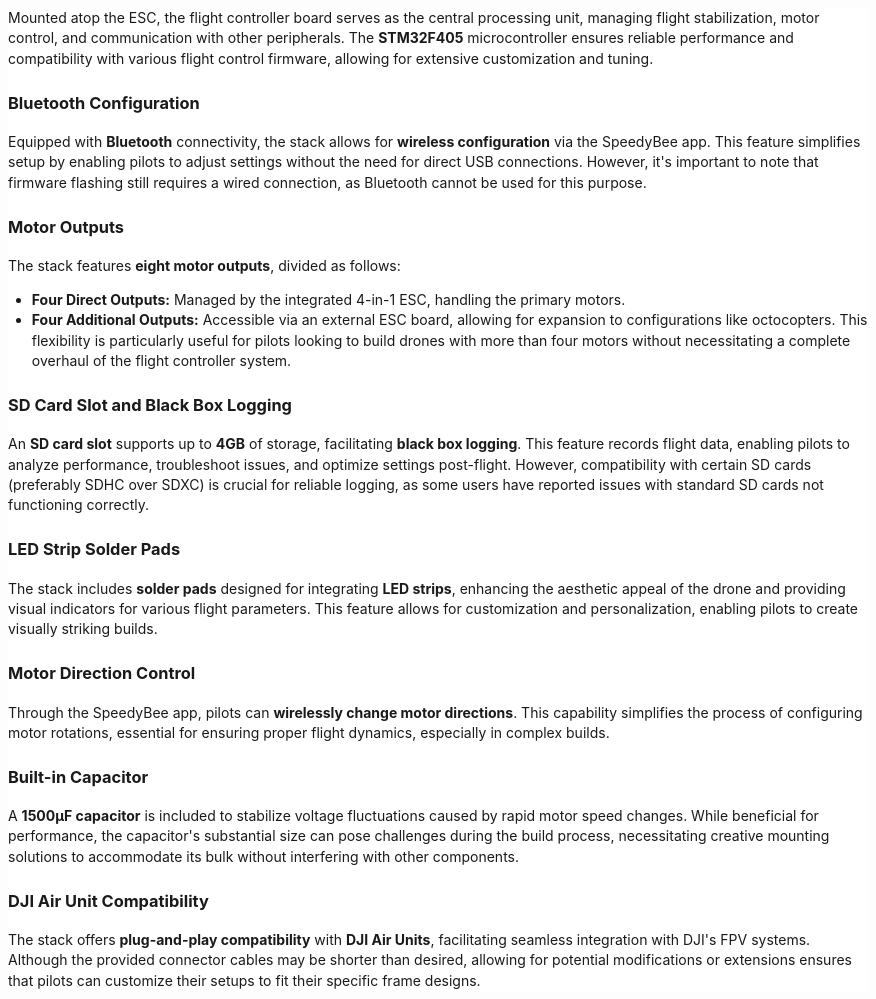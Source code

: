 Mounted atop the ESC, the flight controller board serves as the central processing unit, managing flight stabilization, motor control, and communication with other peripherals. The **STM32F405** microcontroller ensures reliable performance and compatibility with various flight control firmware, allowing for extensive customization and tuning.

### Bluetooth Configuration

Equipped with **Bluetooth** connectivity, the stack allows for **wireless configuration** via the SpeedyBee app. This feature simplifies setup by enabling pilots to adjust settings without the need for direct USB connections. However, it's important to note that firmware flashing still requires a wired connection, as Bluetooth cannot be used for this purpose.

### Motor Outputs

The stack features **eight motor outputs**, divided as follows:

- **Four Direct Outputs:** Managed by the integrated 4-in-1 ESC, handling the primary motors.
- **Four Additional Outputs:** Accessible via an external ESC board, allowing for expansion to configurations like octocopters. This flexibility is particularly useful for pilots looking to build drones with more than four motors without necessitating a complete overhaul of the flight controller system.

### SD Card Slot and Black Box Logging

An **SD card slot** supports up to **4GB** of storage, facilitating **black box logging**. This feature records flight data, enabling pilots to analyze performance, troubleshoot issues, and optimize settings post-flight. However, compatibility with certain SD cards (preferably SDHC over SDXC) is crucial for reliable logging, as some users have reported issues with standard SD cards not functioning correctly.

### LED Strip Solder Pads

The stack includes **solder pads** designed for integrating **LED strips**, enhancing the aesthetic appeal of the drone and providing visual indicators for various flight parameters. This feature allows for customization and personalization, enabling pilots to create visually striking builds.

### Motor Direction Control

Through the SpeedyBee app, pilots can **wirelessly change motor directions**. This capability simplifies the process of configuring motor rotations, essential for ensuring proper flight dynamics, especially in complex builds.

### Built-in Capacitor

A **1500µF capacitor** is included to stabilize voltage fluctuations caused by rapid motor speed changes. While beneficial for performance, the capacitor's substantial size can pose challenges during the build process, necessitating creative mounting solutions to accommodate its bulk without interfering with other components.

### DJI Air Unit Compatibility

The stack offers **plug-and-play compatibility** with **DJI Air Units**, facilitating seamless integration with DJI's FPV systems. Although the provided connector cables may be shorter than desired, allowing for potential modifications or extensions ensures that pilots can customize their setups to fit their specific frame designs.
